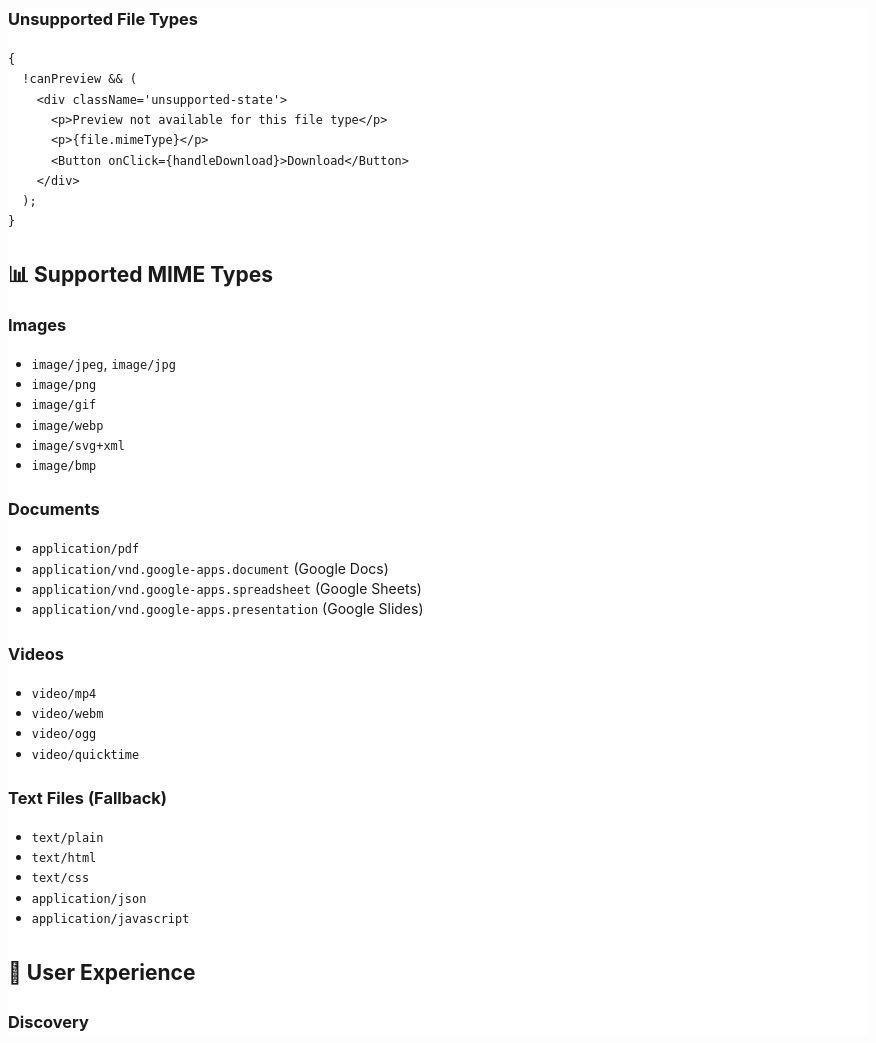### Unsupported File Types

```tsx
{
  !canPreview && (
    <div className='unsupported-state'>
      <p>Preview not available for this file type</p>
      <p>{file.mimeType}</p>
      <Button onClick={handleDownload}>Download</Button>
    </div>
  );
}
```

## 📊 Supported MIME Types

### Images

- `image/jpeg`, `image/jpg`
- `image/png`
- `image/gif`
- `image/webp`
- `image/svg+xml`
- `image/bmp`

### Documents

- `application/pdf`
- `application/vnd.google-apps.document` (Google Docs)
- `application/vnd.google-apps.spreadsheet` (Google Sheets)
- `application/vnd.google-apps.presentation` (Google Slides)

### Videos

- `video/mp4`
- `video/webm`
- `video/ogg`
- `video/quicktime`

### Text Files (Fallback)

- `text/plain`
- `text/html`
- `text/css`
- `application/json`
- `application/javascript`

## 🎯 User Experience

### Discovery
